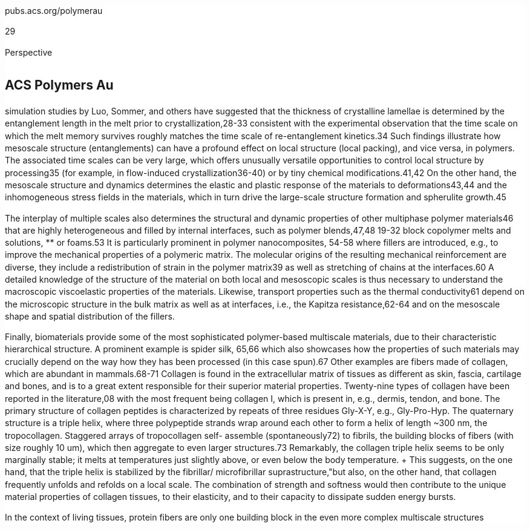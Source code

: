 pubs.acs.org/polymerau

29

Perspective

## ACS Polymers Au



simulation studies by Luo, Sommer, and others have suggested that the thickness of crystalline lamellae is determined by the entanglement length in the melt prior to crystallization,28-33 consistent with the experimental observation that the time scale on which the melt memory survives roughly matches the time scale of re-entanglement kinetics.34 Such findings illustrate how mesoscale structure (entanglements) can have a profound effect on local structure (local packing), and vice versa, in polymers. The associated time scales can be very large, which offers unusually versatile opportunities to control local structure by processing35 (for example, in flow-induced crystallization36-40) or by tiny chemical modifications.41,42 On the other hand, the mesoscale structure and dynamics determines the elastic and plastic response of the materials to deformations43,44 and the inhomogeneous stress fields in the materials, which in turn drive the large-scale structure formation and spherulite growth.45

The interplay of multiple scales also determines the structural and dynamic properties of other multiphase polymer materials46 that are highly heterogeneous and filled by internal interfaces, such as polymer blends,47,48 19-32 block copolymer melts and solutions, ** or foams.53 It is particularly prominent in polymer nanocomposites, 54-58 where fillers are introduced, e.g., to improve the mechanical properties of a polymeric matrix. The molecular origins of the resulting mechanical reinforcement are diverse, they include a redistribution of strain in the polymer matrix39 as well as stretching of chains at the interfaces.60 A detailed knowledge of the structure of the material on both local and mesoscopic scales is thus necessary to understand the macroscopic viscoelastic properties of the materials. Likewise, transport properties such as the thermal conductivity61 depend on the microscopic structure in the bulk matrix as well as at interfaces, i.e., the Kapitza resistance,62-64 and on the mesoscale shape and spatial distribution of the fillers.

Finally, biomaterials provide some of the most sophisticated polymer-based multiscale materials, due to their characteristic hierarchical structure. A prominent example is spider silk, 65,66 which also showcases how the properties of such materials may crucially depend on the way how they has been processed (in this case spun).67 Other examples are fibers made of collagen, which are abundant in mammals.68-71 Collagen is found in the extracellular matrix of tissues as different as skin, fascia, cartilage and bones, and is to a great extent responsible for their superior material properties. Twenty-nine types of collagen have been reported in the literature,08 with the most frequent being collagen I, which is present in, e.g., dermis, tendon, and bone. The primary structure of collagen peptides is characterized by repeats of three residues Gly-X-Y, e.g., Gly-Pro-Hyp. The quaternary structure is a triple helix, where three polypeptide strands wrap around each other to form a helix of length ~300 nm, the tropocollagen. Staggered arrays of tropocollagen self- assemble (spontaneously72) to fibrils, the building blocks of fibers (with size roughly 10 um), which then aggregate to even larger structures.73 Remarkably, the collagen triple helix seems to be only marginally stable; it melts at temperatures just slightly above, or even below the body temperature. + This suggests, on the one hand, that the triple helix is stabilized by the fibrillar/ microfibrillar suprastructure,"but also, on the other hand, that collagen frequently unfolds and refolds on a local scale. The combination of strength and softness would then contribute to the unique material properties of collagen tissues, to their elasticity, and to their capacity to dissipate sudden energy bursts.

In the context of living tissues, protein fibers are only one building block in the even more complex multiscale structures
